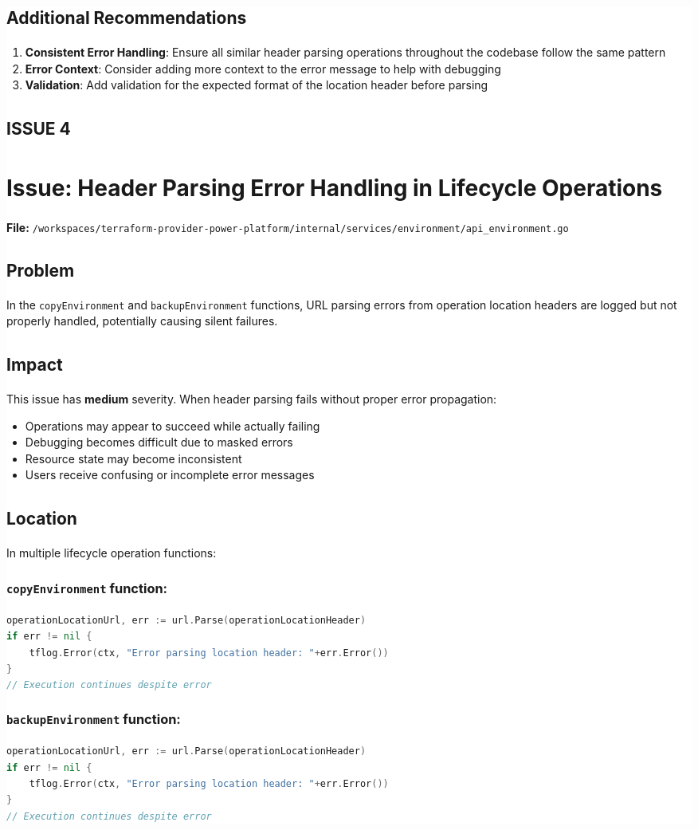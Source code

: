 ## Additional Recommendations

1. **Consistent Error Handling**: Ensure all similar header parsing operations throughout the codebase follow the same pattern
2. **Error Context**: Consider adding more context to the error message to help with debugging
3. **Validation**: Add validation for the expected format of the location header before parsing

## ISSUE 4

# Issue: Header Parsing Error Handling in Lifecycle Operations

**File:** `/workspaces/terraform-provider-power-platform/internal/services/environment/api_environment.go`

## Problem

In the `copyEnvironment` and `backupEnvironment` functions, URL parsing errors from operation location headers are logged but not properly handled, potentially causing silent failures.

## Impact

This issue has **medium** severity. When header parsing fails without proper error propagation:
- Operations may appear to succeed while actually failing
- Debugging becomes difficult due to masked errors
- Resource state may become inconsistent
- Users receive confusing or incomplete error messages

## Location

In multiple lifecycle operation functions:

### `copyEnvironment` function:
```go
operationLocationUrl, err := url.Parse(operationLocationHeader)
if err != nil {
    tflog.Error(ctx, "Error parsing location header: "+err.Error())
}
// Execution continues despite error
```

### `backupEnvironment` function:
```go
operationLocationUrl, err := url.Parse(operationLocationHeader)
if err != nil {
    tflog.Error(ctx, "Error parsing location header: "+err.Error())
}
// Execution continues despite error
```

